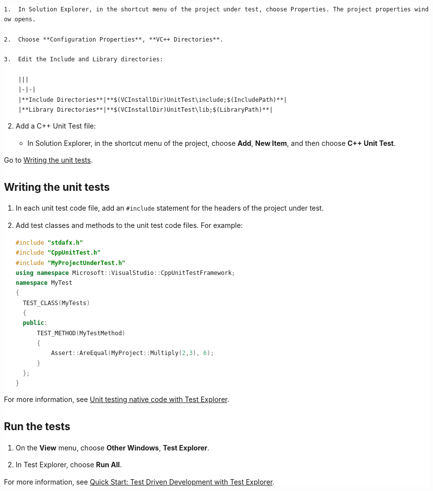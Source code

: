     1.  In Solution Explorer, in the shortcut menu of the project under test, choose Properties. The project properties window opens.  
  
    2.  Choose **Configuration Properties**, **VC++ Directories**.  
  
    3.  Edit the Include and Library directories:  
  
        |||  
        |-|-|  
        |**Include Directories**|**$(VCInstallDir)UnitTest\include;$(IncludePath)**|  
        |**Library Directories**|**$(VCInstallDir)UnitTest\lib;$(LibraryPath)**|  
  
2.  Add a C++ Unit Test file:  
  
    -   In Solution Explorer, in the shortcut menu of the project, choose **Add**, **New Item**, and then choose **C++ Unit Test**.  
  
 Go to [Writing the unit tests](#addTests).  
  
##  <a name="addTests"></a> Writing the unit tests  
  
1.  In each unit test code file, add an `#include` statement for the headers of the project under test.  
  
2.  Add test classes and methods to the unit test code files. For example:  
  
    ```cpp  
    #include "stdafx.h"  
    #include "CppUnitTest.h"  
    #include "MyProjectUnderTest.h"  
    using namespace Microsoft::VisualStudio::CppUnitTestFramework;  
    namespace MyTest  
    {  
      TEST_CLASS(MyTests)  
      {  
      public:  
          TEST_METHOD(MyTestMethod)  
          {  
              Assert::AreEqual(MyProject::Multiply(2,3), 6);  
          }  
      };  
    }  
    ```  
  
 For more information, see [Unit testing native code with Test Explorer](http://msdn.microsoft.com/en-us/8a09d6d8-3613-49d8-9ffe-11375ac4736c).  
  
## Run the tests  
  
1.  On the **View** menu, choose **Other Windows**, **Test Explorer**.  
  
2.  In Test Explorer, choose **Run All**.  
  
 For more information, see [Quick Start: Test Driven Development with Test Explorer](../test/quick-start--test-driven-development-with-test-explorer.md).